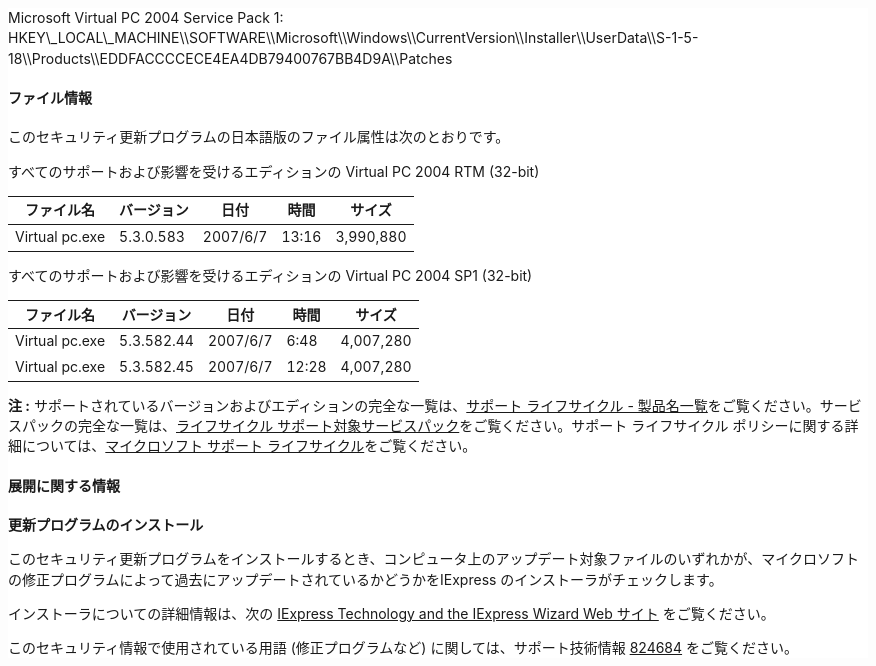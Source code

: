 </td>
</tr>
<tr>
<td style="border:1px solid black;">
</td>
<td style="border:1px solid black;">
Microsoft Virtual PC 2004 Service Pack 1:  
HKEY\_LOCAL\_MACHINE\\SOFTWARE\\Microsoft\\Windows\\CurrentVersion\\Installer\\UserData\\S-1-5-18\\Products\\EDDFACCCCECE4EA4DB79400767BB4D9A\\Patches
</td>
</tr>
<tr class="alternateRow">
<td style="border:1px solid black;">
</td>
<td style="border:1px solid black;">
</td>
</tr>
</table>
 
#### ファイル情報

このセキュリティ更新プログラムの日本語版のファイル属性は次のとおりです。

すべてのサポートおよび影響を受けるエディションの Virtual PC 2004 RTM (32-bit)

| ファイル名     | バージョン | 日付     | 時間  | サイズ    |
|----------------|------------|----------|-------|-----------|
| Virtual pc.exe | 5.3.0.583  | 2007/6/7 | 13:16 | 3,990,880 |

すべてのサポートおよび影響を受けるエディションの Virtual PC 2004 SP1 (32-bit)

| ファイル名     | バージョン | 日付     | 時間  | サイズ    |
|----------------|------------|----------|-------|-----------|
| Virtual pc.exe | 5.3.582.44 | 2007/6/7 | 6:48  | 4,007,280 |
| Virtual pc.exe | 5.3.582.45 | 2007/6/7 | 12:28 | 4,007,280 |

**注  :** サポートされているバージョンおよびエディションの完全な一覧は、[サポート ライフサイクル - 製品名一覧](https://support.microsoft.com/gp/lifeselectindex/)をご覧ください。サービスパックの完全な一覧は、[ライフサイクル サポート対象サービスパック](https://support.microsoft.com/gp/lifesupsps)をご覧ください。サポート ライフサイクル ポリシーに関する詳細については、[マイクロソフト サポート ライフサイクル](https://support.microsoft.com/lifecycle/)をご覧ください。

#### 展開に関する情報

**更新プログラムのインストール**

このセキュリティ更新プログラムをインストールするとき、コンピュータ上のアップデート対象ファイルのいずれかが、マイクロソフトの修正プログラムによって過去にアップデートされているかどうかをIExpress のインストーラがチェックします。

インストーラについての詳細情報は、次の [IExpress Technology and the IExpress Wizard Web サイト](https://www.microsoft.com/technet/prodtechnol/ie/ieak/techinfo/deploy/60/en/iexpress.mspx?mfr=true) をご覧ください。

このセキュリティ情報で使用されている用語 (修正プログラムなど) に関しては、サポート技術情報 [824684](https://support.microsoft.com/kb/824684) をご覧ください。
